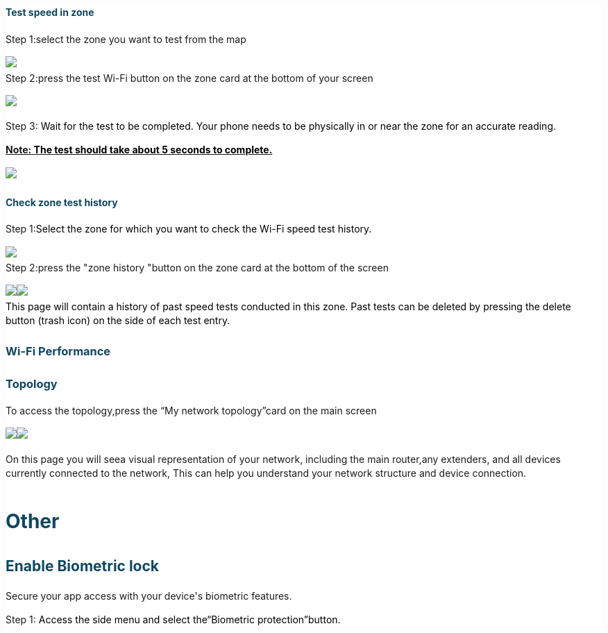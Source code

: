 #### <font style="color:rgb(15, 71, 97);">Test speed in zone </font>
Step 1:select the zone you want to test from the map 

![](https://cdn.nlark.com/yuque/0/2025/png/544538/1742888229841-a010785e-d5fc-47da-9292-5c64810d1148.png)<font style="color:rgb(0, 0, 0);">  
</font>Step 2:press the test Wi-Fi button on the zone card at the bottom of your screen 

![](https://cdn.nlark.com/yuque/0/2025/png/544538/1742888229841-a010785e-d5fc-47da-9292-5c64810d1148.png)

Step 3: <font style="color:black;">Wait for the test to be completed. Your phone needs to be physically in or near the zone for an accurate reading. </font> 

**<u>Note: </u>****<u><font style="color:black;">The test should take about 5 seconds to complete. </font></u>****<u> </u>**

![](https://cdn.nlark.com/yuque/0/2025/png/544538/1742968693487-a1843b39-d68c-4f28-ab3d-77ae8ac2e282.png)<font style="color:rgb(0, 0, 0);">  
</font>

#### <font style="color:rgb(15, 71, 97);">Check zone test history </font>
Step 1:<font style="color:black;">Select the zone for which you want to check the Wi-Fi speed test history.</font>

![](https://cdn.nlark.com/yuque/0/2025/jpeg/544538/1740556735802-0c611aee-09f9-4f65-b6c5-824a92f70de1.jpeg)<font style="color:rgb(0, 0, 0);">  
</font>Step 2:press the "zone history "button on the zone card at the bottom of the screen 

![](https://cdn.nlark.com/yuque/0/2025/jpeg/544538/1740556748052-9d330e90-b5e1-4bbe-8d24-c32c3075b5c0.jpeg)![](https://cdn.nlark.com/yuque/0/2025/png/544538/1742969524943-5fbb8957-4d17-44bb-bdd6-502537b7adb9.png)<font style="color:rgb(0, 0, 0);">  
</font><font style="color:black;">This page will contain a history of past speed tests conducted in this zone. Past tests can be deleted by pressing the delete button (trash icon) on the side of each test entry. </font>

### <font style="color:rgb(15, 71, 97);">Wi-Fi Performance </font>
### <font style="color:rgb(15, 71, 97);">Topology </font>
To access the topology,press the “My network topology”card on the main screen 

![](https://cdn.nlark.com/yuque/0/2025/jpeg/544538/1740556780258-0c724903-f7b8-4115-9a4f-3d7122e0549e.jpeg)![](https://cdn.nlark.com/yuque/0/2025/jpeg/544538/1740556784342-04d6971b-11e9-4091-8249-1c03329a88fa.jpeg)<font style="color:rgb(0, 0, 0);">  
  
</font>On this page you will seea visual representation of your network, including the main router,any extenders, and all devices currently connected to the network, This can help you understand your network structure and device connection. 

# <font style="color:rgb(15, 71, 97);">Other </font>
## <font style="color:rgb(15, 71, 97);">Enable Biometric lock </font>
<font style="color:#1b1c1d;">Secure your app access with your device's biometric features. </font>

Step 1: <font style="color:black;">Access the side menu and select the“Biometric protection”button.</font> 
